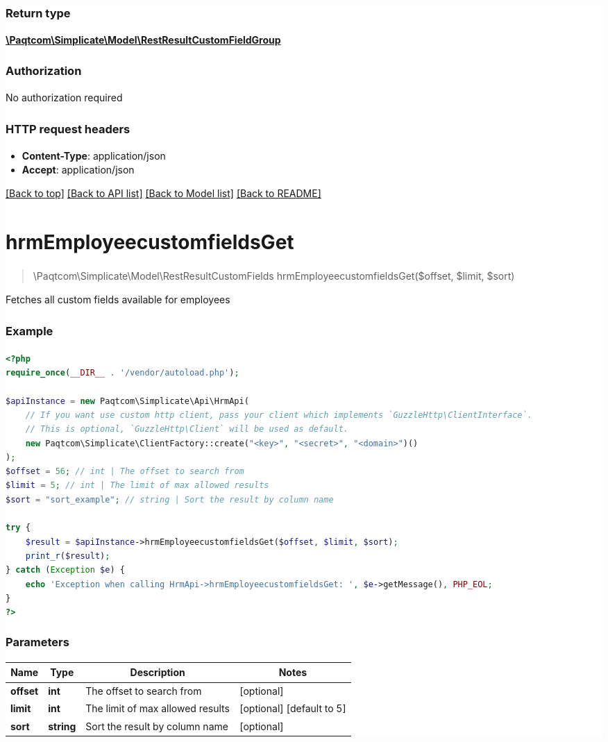 ### Return type

[**\Paqtcom\Simplicate\Model\RestResultCustomFieldGroup**](../Model/RestResultCustomFieldGroup.md)

### Authorization

No authorization required

### HTTP request headers

- **Content-Type**: application/json
- **Accept**: application/json

[[Back to top]](#) [[Back to API list]](../README.md#documentation-for-api-endpoints) [[Back to Model list]](../README.md#documentation-for-models) [[Back to README]](../README.md)

# **hrmEmployeecustomfieldsGet**

> \Paqtcom\Simplicate\Model\RestResultCustomFields hrmEmployeecustomfieldsGet($offset, $limit, $sort)

Fetches all custom fields available for employees

### Example

```php
<?php
require_once(__DIR__ . '/vendor/autoload.php');

$apiInstance = new Paqtcom\Simplicate\Api\HrmApi(
    // If you want use custom http client, pass your client which implements `GuzzleHttp\ClientInterface`.
    // This is optional, `GuzzleHttp\Client` will be used as default.
    new Paqtcom\Simplicate\ClientFactory::create("<key>", "<secret>", "<domain>")()
);
$offset = 56; // int | The offset to search from
$limit = 5; // int | The limit of max allowed results
$sort = "sort_example"; // string | Sort the result by column name

try {
    $result = $apiInstance->hrmEmployeecustomfieldsGet($offset, $limit, $sort);
    print_r($result);
} catch (Exception $e) {
    echo 'Exception when calling HrmApi->hrmEmployeecustomfieldsGet: ', $e->getMessage(), PHP_EOL;
}
?>
```

### Parameters

 Name       | Type       | Description                      | Notes                     
------------|------------|----------------------------------|---------------------------
 **offset** | **int**    | The offset to search from        | [optional]                
 **limit**  | **int**    | The limit of max allowed results | [optional] [default to 5] 
 **sort**   | **string** | Sort the result by column name   | [optional]                
